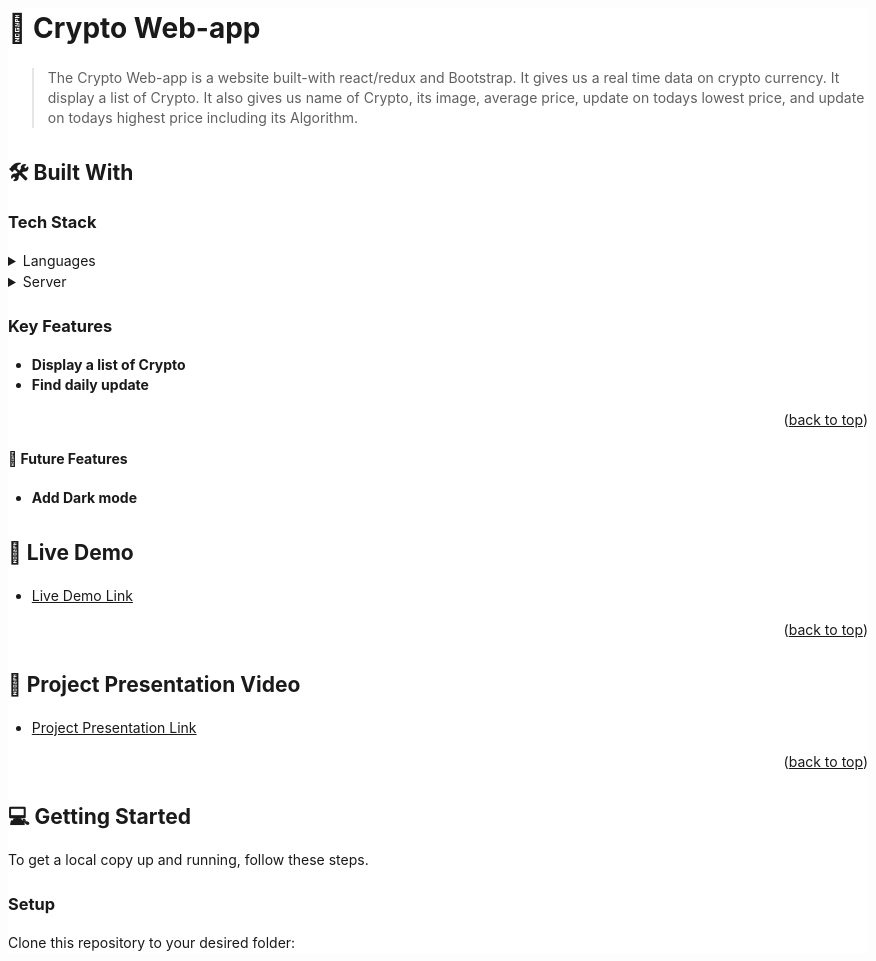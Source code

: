 

# 📖 Crypto Web-app <a name="about-project"></a>

>  The Crypto Web-app is a website built-with react/redux and Bootstrap. It gives us a real time data on crypto currency.
It display a list of Crypto.
It also gives us name of Crypto, its image, average price, update on todays lowest price, and update on todays highest price including its Algorithm.


## 🛠 Built With <a name="built-with"></a>

### Tech Stack <a name="tech-stack"></a>

<details><summary>Languages</summary></details>
<details><summary>Server</summary></details>



### Key Features <a name="key-features"></a>
- **Display a list of Crypto**
- **Find daily update**

<p align="right">(<a href="#readme-top">back to top</a>)</p>

#### 🔭 Future Features <a name="future-features"></a>

- **Add Dark mode**


## 🚀 Live Demo <a name="live-demo"></a>

- <a href="#" target="_blank">[Live Demo Link](https://cryptocurrency-news.onrender.com)</a>

<p align="right">(<a href="#readme-top">back to top</a>)</p>

## 🚀 Project Presentation Video <a name="live-demo"></a>

- [Project Presentation Link](https://www.loom.com/share/204221f6501e4d149570e3030e00c691)

<p align="right">(<a href="#readme-top">back to top</a>)</p>






## 💻 Getting Started <a name="getting-started"></a>

To get a local copy up and running, follow these steps.

### Setup

Clone this repository to your desired folder:
